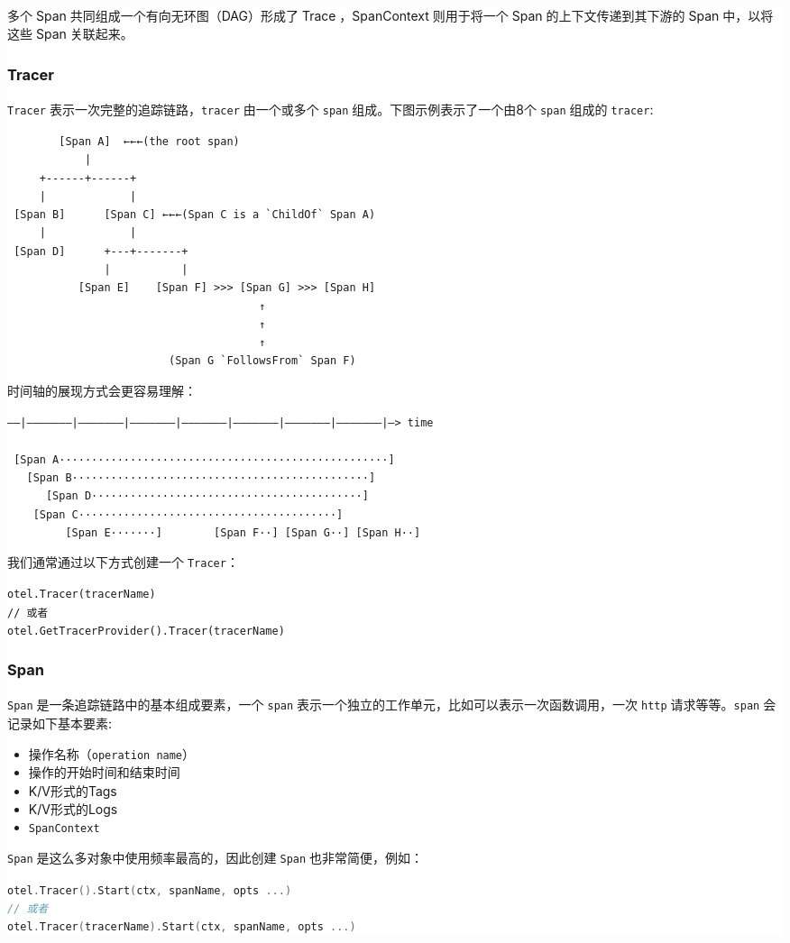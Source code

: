 多个 Span 共同组成一个有向无环图（DAG）形成了 Trace ，SpanContext 则用于将一个 Span 的上下文传递到其下游的 Span 中，以将这些 Span 关联起来。

### Tracer

`Tracer` 表示一次完整的追踪链路，`tracer` 由一个或多个 `span` 组成。下图示例表示了一个由8个 `span` 组成的 `tracer`:

```
        [Span A]  ←←←(the root span)
            |
     +------+------+
     |             |
 [Span B]      [Span C] ←←←(Span C is a `ChildOf` Span A)
     |             |
 [Span D]      +---+-------+
               |           |
           [Span E]    [Span F] >>> [Span G] >>> [Span H]
                                       ↑
                                       ↑
                                       ↑
                         (Span G `FollowsFrom` Span F)
```

时间轴的展现方式会更容易理解：
```
––|–––––––|–––––––|–––––––|–––––––|–––––––|–––––––|–––––––|–> time

 [Span A···················································]
   [Span B··············································]
      [Span D··········································]
    [Span C········································]
         [Span E·······]        [Span F··] [Span G··] [Span H··]
```

我们通常通过以下方式创建一个 `Tracer`：

```
otel.Tracer(tracerName)
// 或者
otel.GetTracerProvider().Tracer(tracerName)
```

### Span

`Span` 是一条追踪链路中的基本组成要素，一个 `span` 表示一个独立的工作单元，比如可以表示一次函数调用，一次 `http` 请求等等。`span` 会记录如下基本要素:

 - 操作名称（`operation name`） 
 - 操作的开始时间和结束时间
 - K/V形式的Tags
 - K/V形式的Logs
 - `SpanContext`

`Span` 是这么多对象中使用频率最高的，因此创建 `Span` 也非常简便，例如：

```go
otel.Tracer().Start(ctx, spanName, opts ...)
// 或者
otel.Tracer(tracerName).Start(ctx, spanName, opts ...)
```
